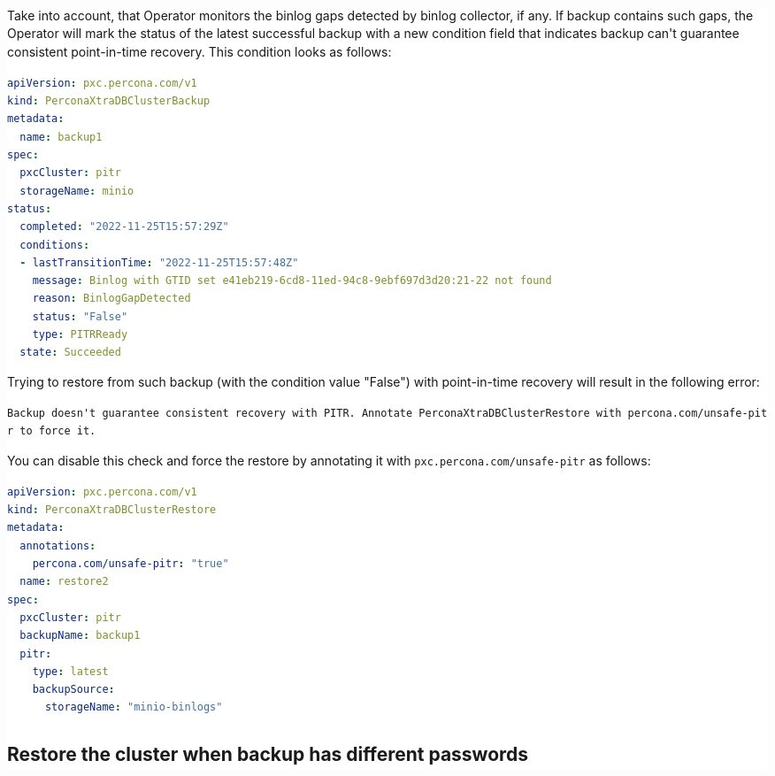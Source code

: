 Take into account, that Operator monitors the binlog gaps detected by
binlog collector, if any. If backup contains such gaps, the Operator will mark
the status of the latest successful backup with a new condition field that
indicates backup can't guarantee consistent point-in-time recovery. This
condition looks as follows:

```yaml
apiVersion: pxc.percona.com/v1
kind: PerconaXtraDBClusterBackup
metadata:
  name: backup1
spec:
  pxcCluster: pitr
  storageName: minio
status:
  completed: "2022-11-25T15:57:29Z"
  conditions:
  - lastTransitionTime: "2022-11-25T15:57:48Z"
    message: Binlog with GTID set e41eb219-6cd8-11ed-94c8-9ebf697d3d20:21-22 not found
    reason: BinlogGapDetected
    status: "False"
    type: PITRReady
  state: Succeeded
```

Trying to restore from such backup (with the condition value "False") with
point-in-time recovery will result in the following error: 

```text
Backup doesn't guarantee consistent recovery with PITR. Annotate PerconaXtraDBClusterRestore with percona.com/unsafe-pitr to force it.
```

You can disable this check and force the restore by annotating it with
`pxc.percona.com/unsafe-pitr` as follows:

```yaml
apiVersion: pxc.percona.com/v1
kind: PerconaXtraDBClusterRestore
metadata:
  annotations:
    percona.com/unsafe-pitr: "true"
  name: restore2
spec:
  pxcCluster: pitr
  backupName: backup1
  pitr:
    type: latest
    backupSource:
      storageName: "minio-binlogs"
```

## Restore the cluster when backup has different passwords
